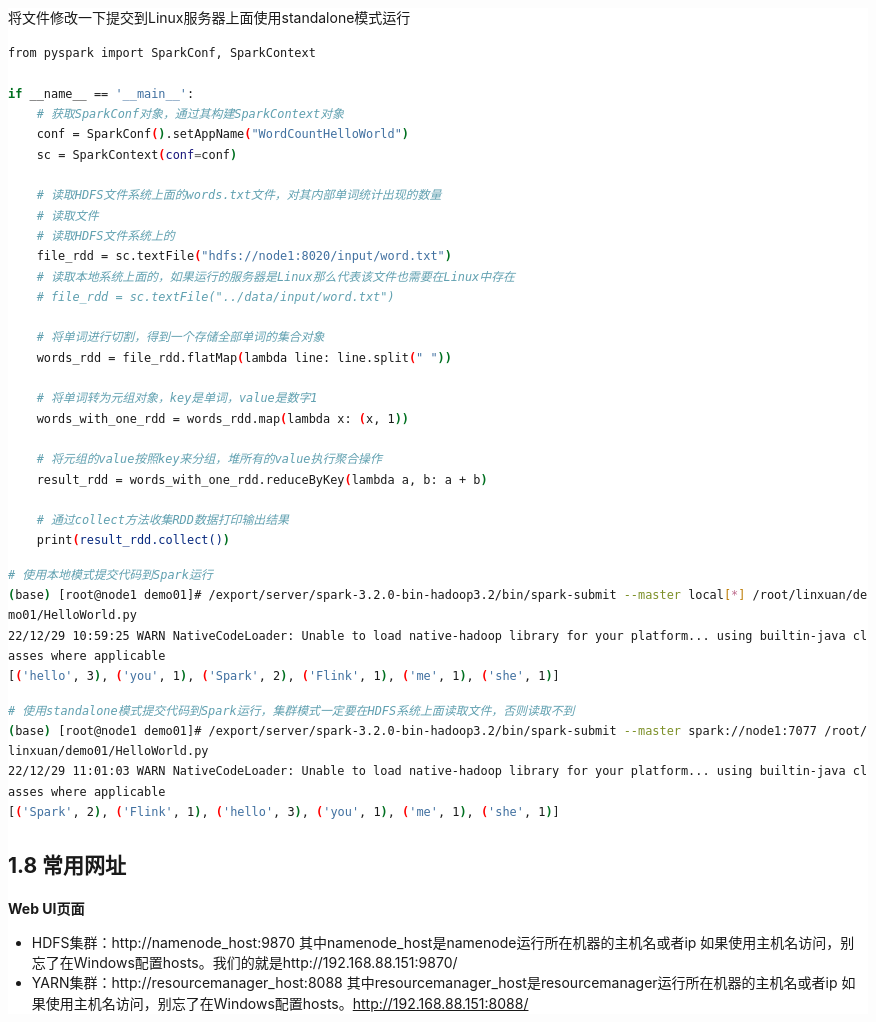 将文件修改一下提交到Linux服务器上面使用standalone模式运行

```sh
from pyspark import SparkConf, SparkContext

if __name__ == '__main__':
    # 获取SparkConf对象，通过其构建SparkContext对象
    conf = SparkConf().setAppName("WordCountHelloWorld")
    sc = SparkContext(conf=conf)

    # 读取HDFS文件系统上面的words.txt文件，对其内部单词统计出现的数量
    # 读取文件
    # 读取HDFS文件系统上的
    file_rdd = sc.textFile("hdfs://node1:8020/input/word.txt")
    # 读取本地系统上面的，如果运行的服务器是Linux那么代表该文件也需要在Linux中存在
    # file_rdd = sc.textFile("../data/input/word.txt")

    # 将单词进行切割，得到一个存储全部单词的集合对象
    words_rdd = file_rdd.flatMap(lambda line: line.split(" "))

    # 将单词转为元组对象，key是单词，value是数字1
    words_with_one_rdd = words_rdd.map(lambda x: (x, 1))

    # 将元组的value按照key来分组，堆所有的value执行聚合操作
    result_rdd = words_with_one_rdd.reduceByKey(lambda a, b: a + b)

    # 通过collect方法收集RDD数据打印输出结果
    print(result_rdd.collect())
```

```sh
# 使用本地模式提交代码到Spark运行
(base) [root@node1 demo01]# /export/server/spark-3.2.0-bin-hadoop3.2/bin/spark-submit --master local[*] /root/linxuan/demo01/HelloWorld.py 
22/12/29 10:59:25 WARN NativeCodeLoader: Unable to load native-hadoop library for your platform... using builtin-java classes where applicable
[('hello', 3), ('you', 1), ('Spark', 2), ('Flink', 1), ('me', 1), ('she', 1)]
```

```sh
# 使用standalone模式提交代码到Spark运行，集群模式一定要在HDFS系统上面读取文件，否则读取不到
(base) [root@node1 demo01]# /export/server/spark-3.2.0-bin-hadoop3.2/bin/spark-submit --master spark://node1:7077 /root/linxuan/demo01/HelloWorld.py         
22/12/29 11:01:03 WARN NativeCodeLoader: Unable to load native-hadoop library for your platform... using builtin-java classes where applicable
[('Spark', 2), ('Flink', 1), ('hello', 3), ('you', 1), ('me', 1), ('she', 1)]
```

## 1.8 常用网址

**Web  UI页面**

- HDFS集群：http://namenode_host:9870 其中namenode_host是namenode运行所在机器的主机名或者ip 如果使用主机名访问，别忘了在Windows配置hosts。我们的就是http://192.168.88.151:9870/
- YARN集群：http://resourcemanager_host:8088 其中resourcemanager_host是resourcemanager运行所在机器的主机名或者ip 如果使用主机名访问，别忘了在Windows配置hosts。http://192.168.88.151:8088/
